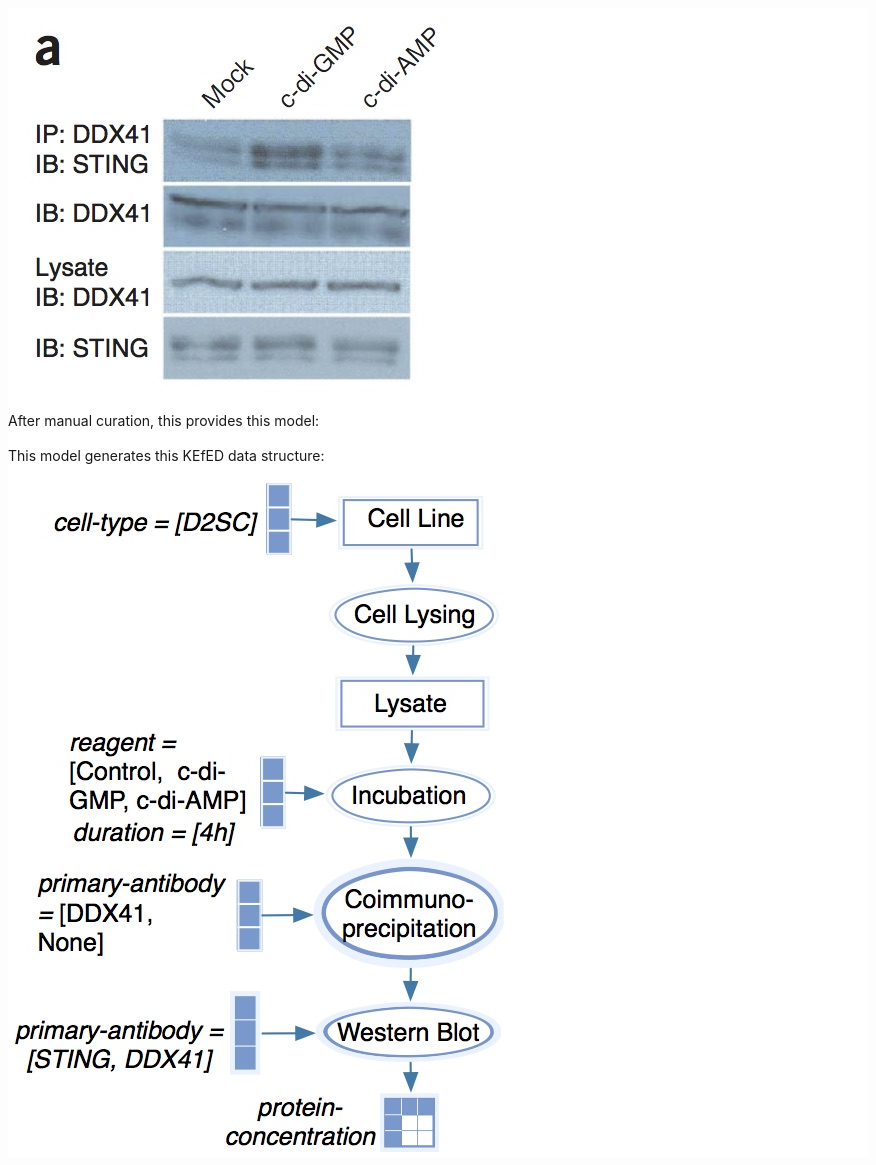 ![](images/23142775-fig5a.jpg)

After manual curation, this provides this model:

This model generates this KEfED data structure:

![](images/23142775-fig5a-kefed.jpg)

